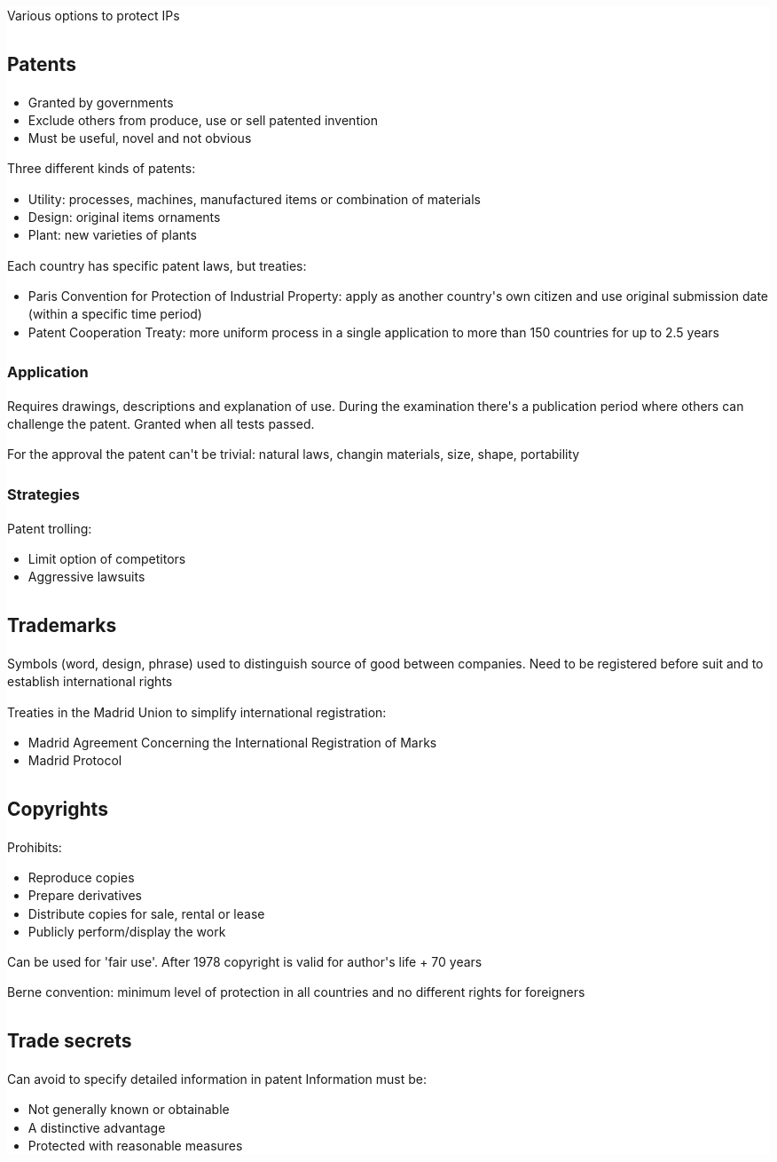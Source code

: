 Various options to protect IPs

## Patents
- Granted by governments
- Exclude others from produce, use or sell patented invention
- Must be useful, novel and not obvious

Three different kinds of patents:
- Utility: processes, machines, manufactured items or combination of materials
- Design: original items ornaments
- Plant: new varieties of plants

Each country has specific patent laws, but treaties:
- Paris Convention for Protection of Industrial Property: apply as another country's own citizen and use original submission date (within a specific time period)
- Patent Cooperation Treaty: more uniform process in a single application to more than 150 countries for up to 2.5 years

### Application
Requires drawings, descriptions and explanation of use. During the examination there's a publication period where others can challenge the patent. Granted when all tests passed.

For the approval the patent can't be trivial: natural laws, changin materials, size, shape, portability

### Strategies
Patent trolling:
- Limit option of competitors
- Aggressive lawsuits

## Trademarks
Symbols (word, design, phrase) used to distinguish source of good between companies. Need to be registered before suit and to establish international rights

Treaties in the Madrid Union to simplify international registration:
- Madrid Agreement Concerning the International Registration of Marks
- Madrid Protocol

## Copyrights
Prohibits:
- Reproduce copies
- Prepare derivatives
- Distribute copies for sale, rental or lease
- Publicly perform/display the work

Can be used for 'fair use'. After 1978 copyright is valid for author's life + 70 years

Berne convention: minimum level of protection in all countries and no different rights for foreigners

## Trade secrets
Can avoid to specify detailed information in patent
Information must be:
- Not generally known or obtainable
- A distinctive advantage
- Protected with reasonable measures
